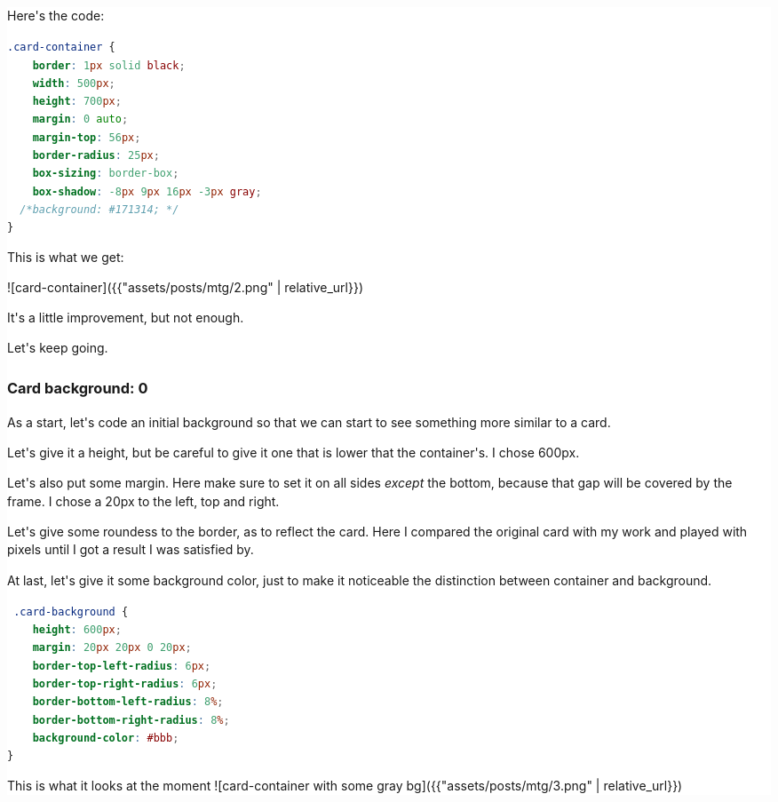 Here's the code:

```css
.card-container {
    border: 1px solid black;
    width: 500px;
    height: 700px;
    margin: 0 auto;
    margin-top: 56px;
    border-radius: 25px;
    box-sizing: border-box;
    box-shadow: -8px 9px 16px -3px gray;
  /*background: #171314; */
}
```

This is what we get:

![card-container]({{"assets/posts/mtg/2.png" | relative_url}})

It's a little improvement, but not enough.

Let's keep going.

### Card background: 0

As a start, let's code an initial background so that we can start to see something more similar to a card. 

Let's give it a height, but be careful to give it one that is lower that the container's. I chose 600px. 

Let's also put some margin. Here make sure to set it on all sides *except* the bottom, because that gap will be covered by the frame. I chose a 20px to the left, top and right.

Let's give some roundess to the border, as to reflect the card. Here I compared the original card with my work and played with pixels until I got a result I was satisfied by.

At last, let's give it some background color, just to make it noticeable the distinction between container and background.

```css
 .card-background {
    height: 600px;
    margin: 20px 20px 0 20px;
    border-top-left-radius: 6px;
    border-top-right-radius: 6px;
    border-bottom-left-radius: 8%;
    border-bottom-right-radius: 8%;
    background-color: #bbb;
}
```

This is what it looks at the moment
![card-container with some gray bg]({{"assets/posts/mtg/3.png" | relative_url}})
